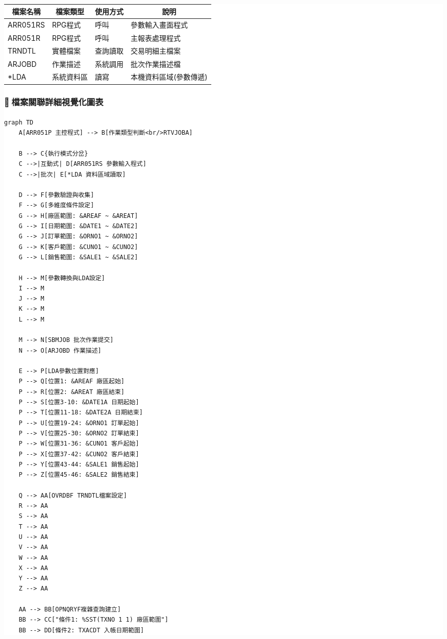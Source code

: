 | 檔案名稱 | 檔案類型 | 使用方式 | 說明 |
|---------|---------|---------|------|
| ARR051RS | RPG程式 | 呼叫 | 參數輸入畫面程式 |
| ARR051R | RPG程式 | 呼叫 | 主報表處理程式 |
| TRNDTL | 實體檔案 | 查詢讀取 | 交易明細主檔案 |
| ARJOBD | 作業描述 | 系統調用 | 批次作業描述檔 |
| *LDA | 系統資料區 | 讀寫 | 本機資料區域(參數傳遞) |

### 🎯 檔案關聯詳細視覺化圖表
```mermaid
graph TD
    A[ARR051P 主控程式] --> B[作業類型判斷<br/>RTVJOBA]
    
    B --> C{執行模式分岔}
    C -->|互動式| D[ARR051RS 參數輸入程式]
    C -->|批次| E[*LDA 資料區域讀取]
    
    D --> F[參數驗證與收集]
    F --> G[多維度條件設定]
    G --> H[廠區範圍: &AREAF ~ &AREAT]
    G --> I[日期範圍: &DATE1 ~ &DATE2]
    G --> J[訂單範圍: &ORNO1 ~ &ORNO2]
    G --> K[客戶範圍: &CUNO1 ~ &CUNO2]
    G --> L[銷售範圍: &SALE1 ~ &SALE2]
    
    H --> M[參數轉換與LDA設定]
    I --> M
    J --> M
    K --> M
    L --> M
    
    M --> N[SBMJOB 批次作業提交]
    N --> O[ARJOBD 作業描述]
    
    E --> P[LDA參數位置對應]
    P --> Q[位置1: &AREAF 廠區起始]
    P --> R[位置2: &AREAT 廠區結束]
    P --> S[位置3-10: &DATE1A 日期起始]
    P --> T[位置11-18: &DATE2A 日期結束]
    P --> U[位置19-24: &ORNO1 訂單起始]
    P --> V[位置25-30: &ORNO2 訂單結束]
    P --> W[位置31-36: &CUNO1 客戶起始]
    P --> X[位置37-42: &CUNO2 客戶結束]
    P --> Y[位置43-44: &SALE1 銷售起始]
    P --> Z[位置45-46: &SALE2 銷售結束]
    
    Q --> AA[OVRDBF TRNDTL檔案設定]
    R --> AA
    S --> AA
    T --> AA
    U --> AA
    V --> AA
    W --> AA
    X --> AA
    Y --> AA
    Z --> AA
    
    AA --> BB[OPNQRYF複雜查詢建立]
    BB --> CC["條件1: %SST(TXNO 1 1) 廠區範圍"]
    BB --> DD[條件2: TXACDT 入帳日期範圍]
```
